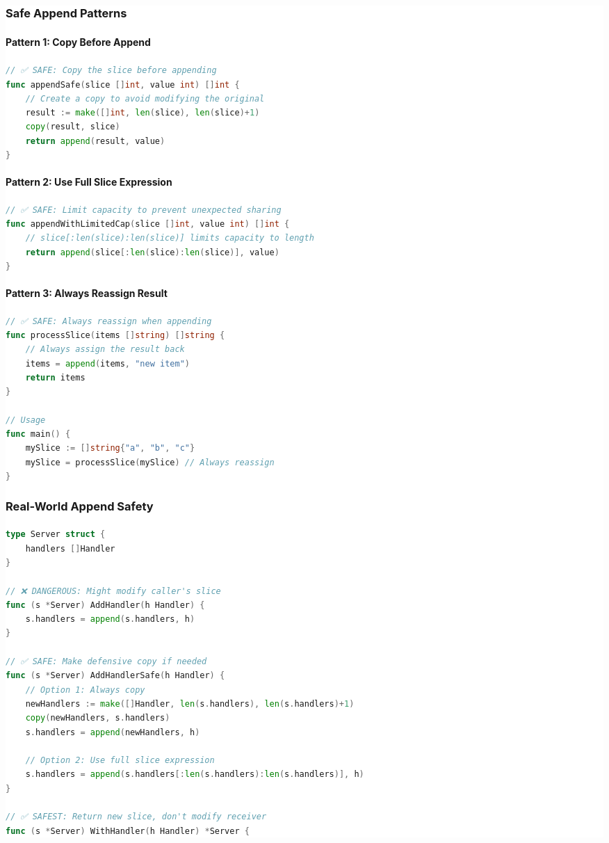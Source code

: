 ### Safe Append Patterns

#### Pattern 1: Copy Before Append

```go
// ✅ SAFE: Copy the slice before appending
func appendSafe(slice []int, value int) []int {
    // Create a copy to avoid modifying the original
    result := make([]int, len(slice), len(slice)+1)
    copy(result, slice)
    return append(result, value)
}
```

#### Pattern 2: Use Full Slice Expression

```go
// ✅ SAFE: Limit capacity to prevent unexpected sharing
func appendWithLimitedCap(slice []int, value int) []int {
    // slice[:len(slice):len(slice)] limits capacity to length
    return append(slice[:len(slice):len(slice)], value)
}
```

#### Pattern 3: Always Reassign Result

```go
// ✅ SAFE: Always reassign when appending
func processSlice(items []string) []string {
    // Always assign the result back
    items = append(items, "new item")
    return items
}

// Usage
func main() {
    mySlice := []string{"a", "b", "c"}
    mySlice = processSlice(mySlice) // Always reassign
}
```

### Real-World Append Safety

```go
type Server struct {
    handlers []Handler
}

// ❌ DANGEROUS: Might modify caller's slice
func (s *Server) AddHandler(h Handler) {
    s.handlers = append(s.handlers, h)
}

// ✅ SAFE: Make defensive copy if needed
func (s *Server) AddHandlerSafe(h Handler) {
    // Option 1: Always copy
    newHandlers := make([]Handler, len(s.handlers), len(s.handlers)+1)
    copy(newHandlers, s.handlers)
    s.handlers = append(newHandlers, h)
    
    // Option 2: Use full slice expression
    s.handlers = append(s.handlers[:len(s.handlers):len(s.handlers)], h)
}

// ✅ SAFEST: Return new slice, don't modify receiver
func (s *Server) WithHandler(h Handler) *Server {
```